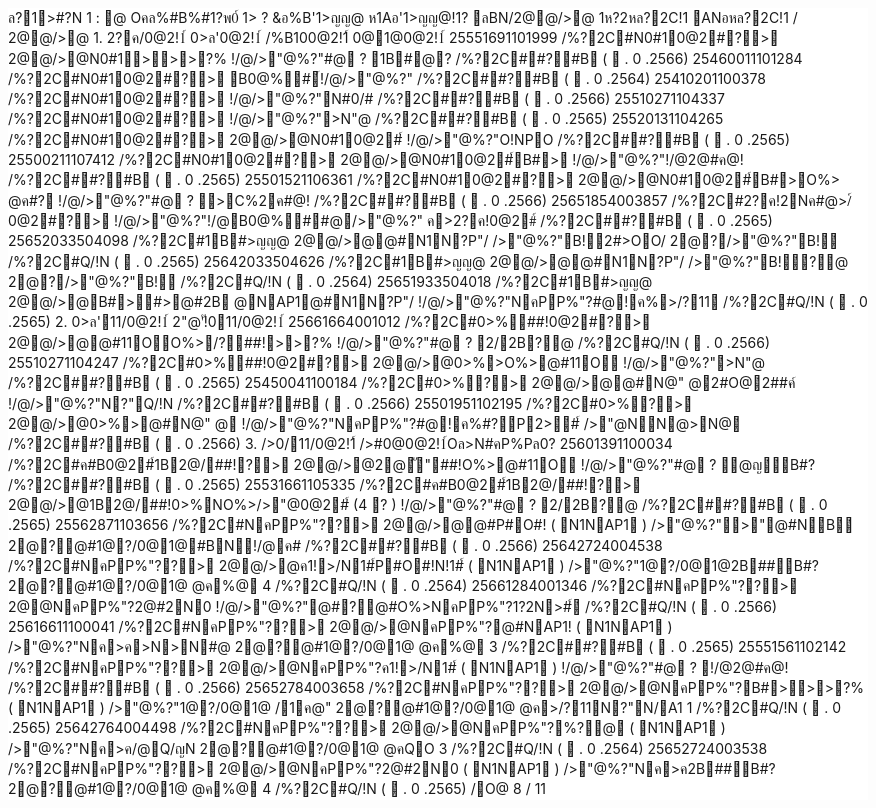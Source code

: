 ล?1>#?N 1 : @ Oคล%#B%#1?พ0์ 1> ? &อ%B'1>ญญ@ ห1Aอ'1>ญญ@!1? ลBN/2@@/>@ 1ห?2หล?2C!1 ANอหล?2C!1 / 2@@/>@ 1. 2?ค/0@2!1์ 0>ล'0@2!1์ /%B100@2!1์ 0@1@0@2!1์ 25551691101999 /%?2C#N0#10@2#?> 2@@/>@N0#1>>>?% !/@/>"@%?"#@ ? 1B#@? /%?2C##?#B (  . 0 .2566) 25460011101284 /%?2C#N0#10@2#?> B0@%#์!/@/>"@%?" /%?2C##?#B (  . 0 .2564) 25410201100378 /%?2C#N0#10@2#?> !/@/>"@%?"N#0/# /%?2C##?#B (  . 0 .2566) 25510271104337 /%?2C#N0#10@2#?> !/@/>"@%?">N"@ /%?2C##?#B (  . 0 .2565) 25520131104265 /%?2C#N0#10@2#?> 2@@/>@N0#10@2#์ !/@/>"@%?"O!NPO /%?2C##?#B (  . 0 .2565) 25500211107412 /%?2C#N0#10@2#?> 2@@/>@N0#10@2#์B#> !/@/>"@%?"!/@2@#ค@! /%?2C##?#B (  . 0 .2565) 25501521106361 /%?2C#N0#10@2#?> 2@@/>@N0#10@2#์B#>O%> @ค#? !/@/>"@%?"#@ ? >C%2ค#@! /%?2C##?#B (  . 0 .2566) 25651854003857 /%?2C#2?ค!2Nค#@>/์0@2#?> !/@/>"@%?"!/@B0@%##@/>"@%?" ค>2?ค!0@2#์ /%?2C##?#B (  . 0 .2565) 25652033504098 /%?2C#1B#>ญญ@ 2@@/>@@#N1N?P"/ />"@%?"B!2#>OO/ 2@?/>"@%?"B! /%?2C#Q/!N (  . 0 .2565) 25642033504626 /%?2C#1B#>ญญ@ 2@@/>@@#N1N?P"/ />"@%?"B!?@ 2@?/>"@%?"B! /%?2C#Q/!N (  . 0 .2564) 25651933504018 /%?2C#1B#>ญญ@ 2@@/>@B#>#>@#2B @NAP1@#N1N?P"/ !/@/>"@%?"NคPP%"?#@!ค%>/?11 /%?2C#Q/!N (  . 0 .2565) 2. 0>ล'11/0@2!1์ 2"@'ั!011/0@2!1์ 25661664001012 /%?2C#0>%##!0@2#?> 2@@/>@@#11OO%>/?##!>>?% !/@/>"@%?"#@ ? 2/2B?@ /%?2C#Q/!N (  . 0 .2566) 25510271104247 /%?2C#0>%##!0@2#?> 2@@/>@0>%>O%>@#11O !/@/>"@%?">N"@ /%?2C##?#B (  . 0 .2565) 25450041100184 /%?2C#0>%?> 2@@/>@@#N@" @2#O@2##ค์ !/@/>"@%?"N?"Q/!N /%?2C##?#B (  . 0 .2566) 25501951102195 /%?2C#0>%?> 2@@/>@0>%>@#N@" @ !/@/>"@%?"NคPP%"?#@!ค%#?P2>#์ />"@NN@>N@ /%?2C##?#B (  . 0 .2566) 3. />0/11/0@2!1์ />#0@0@2!1์Oล>N#คP%Pล0? 25601391100034 /%?2C#ค#B0@2#์1B2@/##!?> 2@@/>@2@ั"##!O%>@#11O !/@/>"@%?"#@ ? @ญB#? /%?2C##?#B (  . 0 .2565) 25531661105335 /%?2C#ค#B0@2#์1B2@/##!?> 2@@/>@1B2@/##!0>%NO%>/>"@0@2#์ (4 ? ) !/@/>"@%?"#@ ? 2/2B?@ /%?2C##?#B (  . 0 .2565) 25562871103656 /%?2C#NคPP%"??> 2@@/>@@#P#O#! ( N1NAP1 ) />"@%?">"@#NB 2@?@#1@?/0@1@#BN!/@ค# /%?2C##?#B (  . 0 .2566) 25642724004538 /%?2C#NคPP%"??> 2@@/>@ค1!>/N1#์P#O#!N!1#์ ( N1NAP1 ) />"@%?"1@?/0@1@2B##B#? 2@?@#1@?/0@1@ @ค%@ 4 /%?2C#Q/!N (  . 0 .2564) 25661284001346 /%?2C#NคPP%"??> 2@@NคPP%"?2@#2N0 !/@/>"@%?"@#?@#O%>NคPP%"?1?2N>#์ /%?2C#Q/!N (  . 0 .2566) 25616611100041 /%?2C#NคPP%"??> 2@@/>@NคPP%"?@#NAP1! ( N1NAP1 ) />"@%?"Nค>ค>N>N#@ 2@?@#1@?/0@1@ @ค%@ 3 /%?2C##?#B (  . 0 .2565) 25551561102142 /%?2C#NคPP%"??> 2@@/>@NคPP%"?ค1!>/N1#์ ( N1NAP1 ) !/@/>"@%?"#@ ? !/@2@#ค@! /%?2C##?#B (  . 0 .2566) 25652784003658 /%?2C#NคPP%"??> 2@@/>@NคPP%"?B#>>>?% ( N1NAP1 ) />"@%?"1@?/0@1@ /1ค@" 2@?@#1@?/0@1@ @ค>/?11N?"N/A1 1 /%?2C#Q/!N (  . 0 .2565) 25642764004498 /%?2C#NคPP%"??> 2@@/>@NคPP%"?%?@ ( N1NAP1 ) />"@%?"Nค>ค/@Q/ญN 2@?@#1@?/0@1@ @คQO 3 /%?2C#Q/!N (  . 0 .2564) 25652724003538 /%?2C#NคPP%"??> 2@@/>@NคPP%"?2@#2N0 ( N1NAP1 ) />"@%?"Nค>ค2B##B#? 2@?@#1@?/0@1@ @ค%@ 4 /%?2C#Q/!N (  . 0 .2565) /O@ 8 / 11
